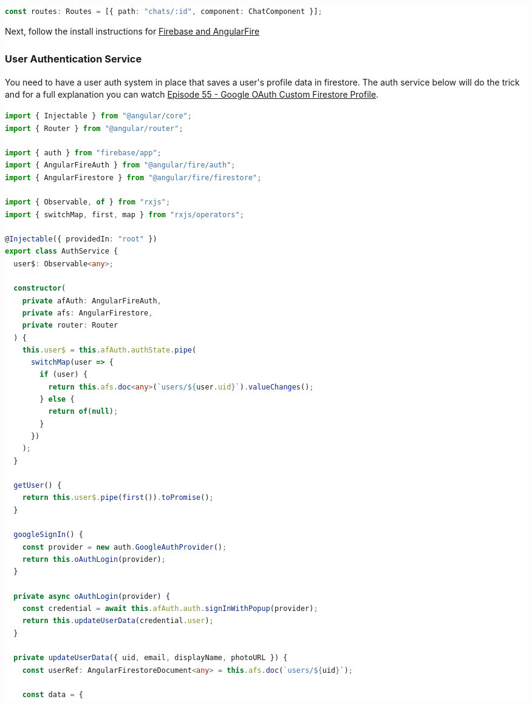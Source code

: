 ```typescript
const routes: Routes = [{ path: "chats/:id", component: ChatComponent }];
```

Next, follow the install instructions for
[Firebase and AngularFire](https://github.com/angular/angularfire2/blob/master/docs/install-and-setup.md)

### User Authentication Service

You need to have a user auth system in place that saves a user's profile data in
firestore. The auth service below will do the trick and for a full explanation
you can watch
[Episode 55 - Google OAuth Custom Firestore Profile](https://angularfirebase.com/lessons/google-user-auth-with-firestore-custom-data/).

```typescript
import { Injectable } from "@angular/core";
import { Router } from "@angular/router";

import { auth } from "firebase/app";
import { AngularFireAuth } from "@angular/fire/auth";
import { AngularFirestore } from "@angular/fire/firestore";

import { Observable, of } from "rxjs";
import { switchMap, first, map } from "rxjs/operators";

@Injectable({ providedIn: "root" })
export class AuthService {
  user$: Observable<any>;

  constructor(
    private afAuth: AngularFireAuth,
    private afs: AngularFirestore,
    private router: Router
  ) {
    this.user$ = this.afAuth.authState.pipe(
      switchMap(user => {
        if (user) {
          return this.afs.doc<any>(`users/${user.uid}`).valueChanges();
        } else {
          return of(null);
        }
      })
    );
  }

  getUser() {
    return this.user$.pipe(first()).toPromise();
  }

  googleSignIn() {
    const provider = new auth.GoogleAuthProvider();
    return this.oAuthLogin(provider);
  }

  private async oAuthLogin(provider) {
    const credential = await this.afAuth.auth.signInWithPopup(provider);
    return this.updateUserData(credential.user);
  }

  private updateUserData({ uid, email, displayName, photoURL }) {
    const userRef: AngularFirestoreDocument<any> = this.afs.doc(`users/${uid}`);

    const data = {
```